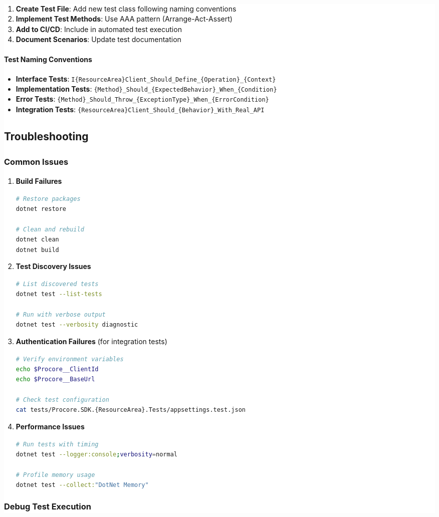 1. **Create Test File**: Add new test class following naming conventions
2. **Implement Test Methods**: Use AAA pattern (Arrange-Act-Assert)
3. **Add to CI/CD**: Include in automated test execution
4. **Document Scenarios**: Update test documentation

#### Test Naming Conventions

- **Interface Tests**: `I{ResourceArea}Client_Should_Define_{Operation}_{Context}`
- **Implementation Tests**: `{Method}_Should_{ExpectedBehavior}_When_{Condition}`
- **Error Tests**: `{Method}_Should_Throw_{ExceptionType}_When_{ErrorCondition}`
- **Integration Tests**: `{ResourceArea}Client_Should_{Behavior}_With_Real_API`

## Troubleshooting

### Common Issues

1. **Build Failures**
   ```bash
   # Restore packages
   dotnet restore
   
   # Clean and rebuild
   dotnet clean
   dotnet build
   ```

2. **Test Discovery Issues**
   ```bash
   # List discovered tests
   dotnet test --list-tests
   
   # Run with verbose output
   dotnet test --verbosity diagnostic
   ```

3. **Authentication Failures** (for integration tests)
   ```bash
   # Verify environment variables
   echo $Procore__ClientId
   echo $Procore__BaseUrl
   
   # Check test configuration
   cat tests/Procore.SDK.{ResourceArea}.Tests/appsettings.test.json
   ```

4. **Performance Issues**
   ```bash
   # Run tests with timing
   dotnet test --logger:console;verbosity=normal
   
   # Profile memory usage
   dotnet test --collect:"DotNet Memory"
   ```

### Debug Test Execution
